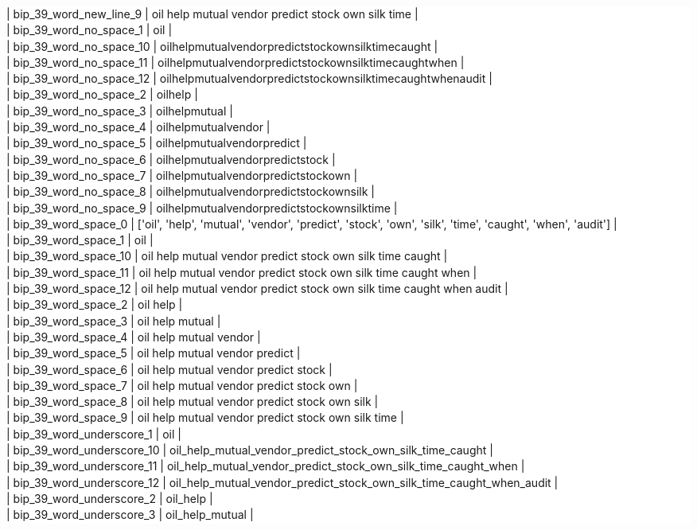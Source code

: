 | bip_39_word_new_line_9 | oil
help
mutual
vendor
predict
stock
own
silk
time |  
| bip_39_word_no_space_1 | oil |  
| bip_39_word_no_space_10 | oilhelpmutualvendorpredictstockownsilktimecaught |  
| bip_39_word_no_space_11 | oilhelpmutualvendorpredictstockownsilktimecaughtwhen |  
| bip_39_word_no_space_12 | oilhelpmutualvendorpredictstockownsilktimecaughtwhenaudit |  
| bip_39_word_no_space_2 | oilhelp |  
| bip_39_word_no_space_3 | oilhelpmutual |  
| bip_39_word_no_space_4 | oilhelpmutualvendor |  
| bip_39_word_no_space_5 | oilhelpmutualvendorpredict |  
| bip_39_word_no_space_6 | oilhelpmutualvendorpredictstock |  
| bip_39_word_no_space_7 | oilhelpmutualvendorpredictstockown |  
| bip_39_word_no_space_8 | oilhelpmutualvendorpredictstockownsilk |  
| bip_39_word_no_space_9 | oilhelpmutualvendorpredictstockownsilktime |  
| bip_39_word_space_0 | ['oil', 'help', 'mutual', 'vendor', 'predict', 'stock', 'own', 'silk', 'time', 'caught', 'when', 'audit'] |  
| bip_39_word_space_1 | oil |  
| bip_39_word_space_10 | oil help mutual vendor predict stock own silk time caught |  
| bip_39_word_space_11 | oil help mutual vendor predict stock own silk time caught when |  
| bip_39_word_space_12 | oil help mutual vendor predict stock own silk time caught when audit |  
| bip_39_word_space_2 | oil help |  
| bip_39_word_space_3 | oil help mutual |  
| bip_39_word_space_4 | oil help mutual vendor |  
| bip_39_word_space_5 | oil help mutual vendor predict |  
| bip_39_word_space_6 | oil help mutual vendor predict stock |  
| bip_39_word_space_7 | oil help mutual vendor predict stock own |  
| bip_39_word_space_8 | oil help mutual vendor predict stock own silk |  
| bip_39_word_space_9 | oil help mutual vendor predict stock own silk time |  
| bip_39_word_underscore_1 | oil |  
| bip_39_word_underscore_10 | oil_help_mutual_vendor_predict_stock_own_silk_time_caught |  
| bip_39_word_underscore_11 | oil_help_mutual_vendor_predict_stock_own_silk_time_caught_when |  
| bip_39_word_underscore_12 | oil_help_mutual_vendor_predict_stock_own_silk_time_caught_when_audit |  
| bip_39_word_underscore_2 | oil_help |  
| bip_39_word_underscore_3 | oil_help_mutual |  